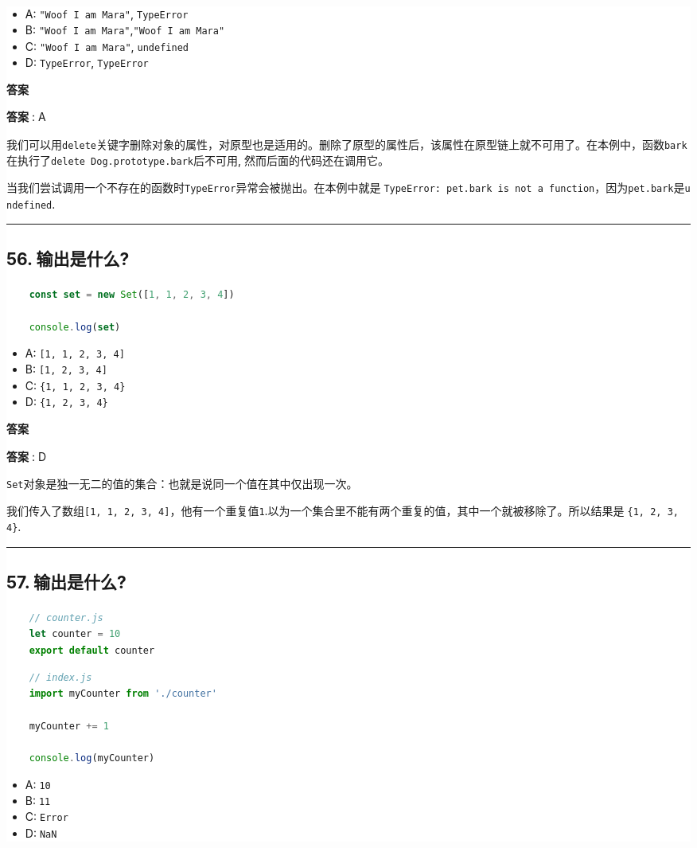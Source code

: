   * A: `"Woof I am Mara"`, `TypeError`
  * B: `"Woof I am Mara"`,`"Woof I am Mara"`
  * C: `"Woof I am Mara"`, `undefined`
  * D: `TypeError`, `TypeError`

**答案**

**答案** : A

我们可以用`delete`关键字删除对象的属性，对原型也是适用的。删除了原型的属性后，该属性在原型链上就不可用了。在本例中，函数`bark`在执行了`delete
Dog.prototype.bark`后不可用, 然而后面的代码还在调用它。

当我们尝试调用一个不存在的函数时`TypeError`异常会被抛出。在本例中就是 `TypeError: pet.bark is not a
function`，因为`pet.bark`是`undefined`.

* * *

## 56\. 输出是什么?
```javascript
    const set = new Set([1, 1, 2, 3, 4])
    
    console.log(set)
```

  * A: `[1, 1, 2, 3, 4]`
  * B: `[1, 2, 3, 4]`
  * C: `{1, 1, 2, 3, 4}`
  * D: `{1, 2, 3, 4}`

**答案**

**答案** : D

`Set`对象是独一无二的值的集合：也就是说同一个值在其中仅出现一次。

我们传入了数组`[1, 1, 2, 3, 4]`，他有一个重复值`1`.以为一个集合里不能有两个重复的值，其中一个就被移除了。所以结果是 `{1, 2,
3, 4}`.

* * *

## 57\. 输出是什么?
```javascript
    // counter.js
    let counter = 10
    export default counter
```  
```javascript
    // index.js
    import myCounter from './counter'
    
    myCounter += 1
    
    console.log(myCounter)
```

  * A: `10`
  * B: `11`
  * C: `Error`
  * D: `NaN`

